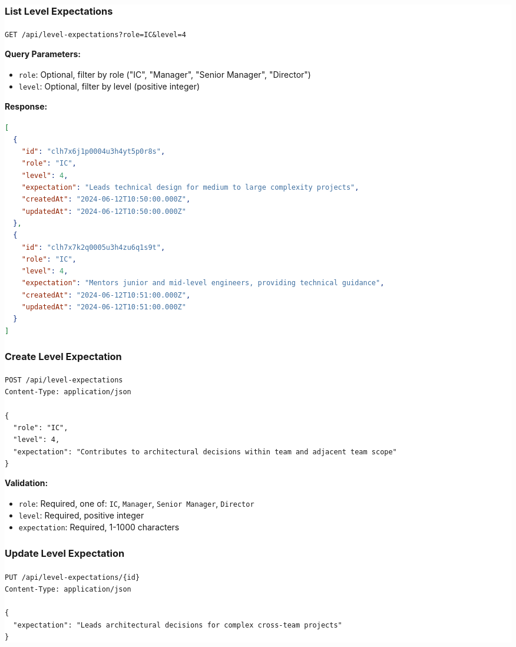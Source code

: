 ### List Level Expectations

```http
GET /api/level-expectations?role=IC&level=4
```

**Query Parameters:**
- `role`: Optional, filter by role ("IC", "Manager", "Senior Manager", "Director")
- `level`: Optional, filter by level (positive integer)

**Response:**
```json
[
  {
    "id": "clh7x6j1p0004u3h4yt5p0r8s",
    "role": "IC",
    "level": 4,
    "expectation": "Leads technical design for medium to large complexity projects",
    "createdAt": "2024-06-12T10:50:00.000Z",
    "updatedAt": "2024-06-12T10:50:00.000Z"
  },
  {
    "id": "clh7x7k2q0005u3h4zu6q1s9t",
    "role": "IC",
    "level": 4,
    "expectation": "Mentors junior and mid-level engineers, providing technical guidance",
    "createdAt": "2024-06-12T10:51:00.000Z",
    "updatedAt": "2024-06-12T10:51:00.000Z"
  }
]
```

### Create Level Expectation

```http
POST /api/level-expectations
Content-Type: application/json

{
  "role": "IC",
  "level": 4,
  "expectation": "Contributes to architectural decisions within team and adjacent team scope"
}
```

**Validation:**
- `role`: Required, one of: `IC`, `Manager`, `Senior Manager`, `Director`
- `level`: Required, positive integer
- `expectation`: Required, 1-1000 characters

### Update Level Expectation

```http
PUT /api/level-expectations/{id}
Content-Type: application/json

{
  "expectation": "Leads architectural decisions for complex cross-team projects"
}
```
